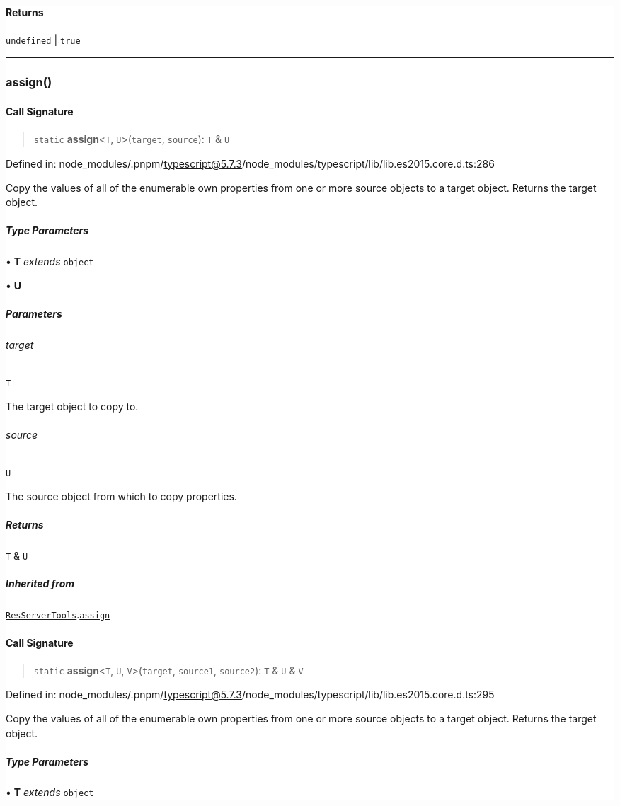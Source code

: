 #### Returns

`undefined` \| `true`

***

### assign()

#### Call Signature

> `static` **assign**\<`T`, `U`\>(`target`, `source`): `T` & `U`

Defined in: node\_modules/.pnpm/typescript@5.7.3/node\_modules/typescript/lib/lib.es2015.core.d.ts:286

Copy the values of all of the enumerable own properties from one or more source objects to a
target object. Returns the target object.

##### Type Parameters

• **T** *extends* `object`

• **U**

##### Parameters

###### target

`T`

The target object to copy to.

###### source

`U`

The source object from which to copy properties.

##### Returns

`T` & `U`

##### Inherited from

[`ResServerTools`](ResServerTools.md).[`assign`](ResServerTools.md#assign-2)

#### Call Signature

> `static` **assign**\<`T`, `U`, `V`\>(`target`, `source1`, `source2`): `T` & `U` & `V`

Defined in: node\_modules/.pnpm/typescript@5.7.3/node\_modules/typescript/lib/lib.es2015.core.d.ts:295

Copy the values of all of the enumerable own properties from one or more source objects to a
target object. Returns the target object.

##### Type Parameters

• **T** *extends* `object`

